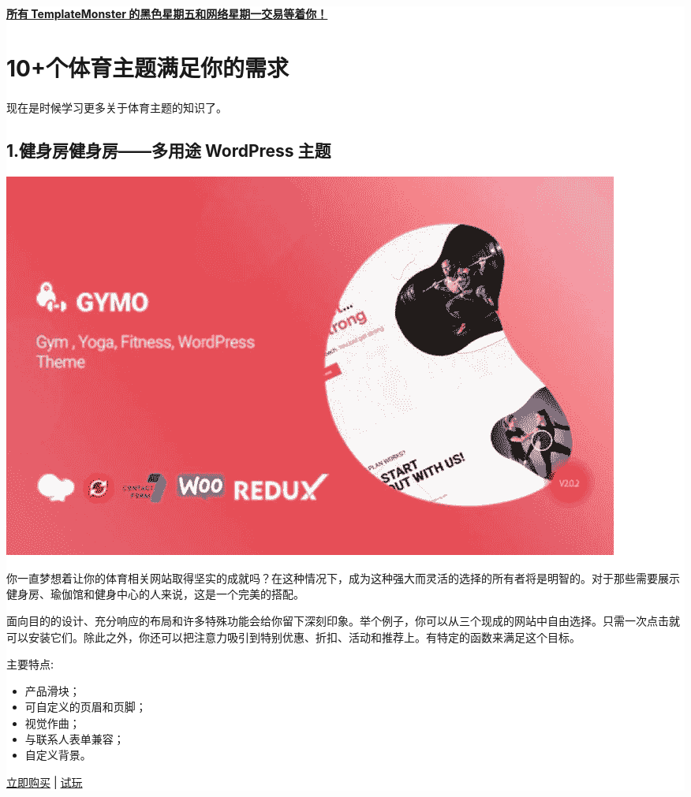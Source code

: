 [**所有 TemplateMonster 的黑色星期五和网络星期一交易等着你！**](https://www.templatemonster.com/sale/?sort=bestsellers/?aff=javarevisited&utm_campaign=blackfriday2021&utm_source=javarevisited&utm_medium=referral)

# 10+个体育主题满足你的需求

现在是时候学习更多关于体育主题的知识了。

## 1.健身房健身房——多用途 WordPress 主题

[![](img/4373b580c33833874afb4b19a4a59d52.png)](https://www.templatemonster.com/wordpress-themes/81741.html?aff=javarevisited&utm_campaign=tmwordpressthemes&utm_source=mediumjavarevisited&utm_medium=referral)

你一直梦想着让你的体育相关网站取得坚实的成就吗？在这种情况下，成为这种强大而灵活的选择的所有者将是明智的。对于那些需要展示健身房、瑜伽馆和健身中心的人来说，这是一个完美的搭配。

面向目的的设计、充分响应的布局和许多特殊功能会给你留下深刻印象。举个例子，你可以从三个现成的网站中自由选择。只需一次点击就可以安装它们。除此之外，你还可以把注意力吸引到特别优惠、折扣、活动和推荐上。有特定的函数来满足这个目标。

主要特点:

*   产品滑块；
*   可自定义的页眉和页脚；
*   视觉作曲；
*   与联系人表单兼容；
*   自定义背景。

[立即购买](https://www.templatemonster.com/wordpress-themes/81741.html?aff=javarevisited&utm_campaign=tmwordpressthemes&utm_source=mediumjavarevisited&utm_medium=referral) | [试玩](https://www.templatemonsterpreview.com/demo/81741.html?aff=javarevisited&utm_campaign=tmwordpressthemes&utm_source=mediumjavarevisited&utm_medium=referral)
